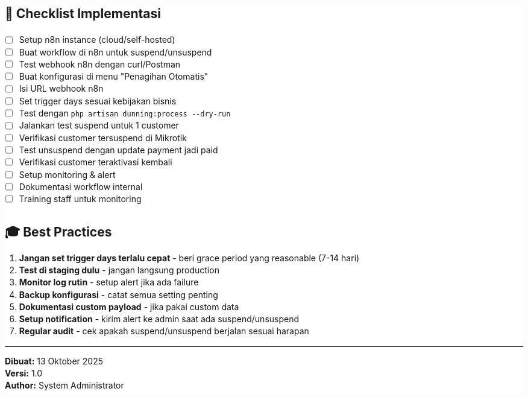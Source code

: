 ## 📝 Checklist Implementasi

- [ ] Setup n8n instance (cloud/self-hosted)
- [ ] Buat workflow di n8n untuk suspend/unsuspend
- [ ] Test webhook n8n dengan curl/Postman
- [ ] Buat konfigurasi di menu "Penagihan Otomatis"
- [ ] Isi URL webhook n8n
- [ ] Set trigger days sesuai kebijakan bisnis
- [ ] Test dengan `php artisan dunning:process --dry-run`
- [ ] Jalankan test suspend untuk 1 customer
- [ ] Verifikasi customer tersuspend di Mikrotik
- [ ] Test unsuspend dengan update payment jadi paid
- [ ] Verifikasi customer teraktivasi kembali
- [ ] Setup monitoring & alert
- [ ] Dokumentasi workflow internal
- [ ] Training staff untuk monitoring

## 🎓 Best Practices

1. **Jangan set trigger days terlalu cepat** - beri grace period yang reasonable (7-14 hari)
2. **Test di staging dulu** - jangan langsung production
3. **Monitor log rutin** - setup alert jika ada failure
4. **Backup konfigurasi** - catat semua setting penting
5. **Dokumentasi custom payload** - jika pakai custom data
6. **Setup notification** - kirim alert ke admin saat ada suspend/unsuspend
7. **Regular audit** - cek apakah suspend/unsuspend berjalan sesuai harapan

---

**Dibuat:** 13 Oktober 2025  
**Versi:** 1.0  
**Author:** System Administrator

